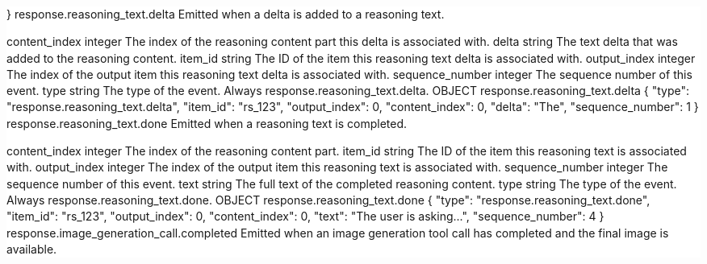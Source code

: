 }
response.reasoning_text.delta
Emitted when a delta is added to a reasoning text.

content_index
integer
The index of the reasoning content part this delta is associated with.
delta
string
The text delta that was added to the reasoning content.
item_id
string
The ID of the item this reasoning text delta is associated with.
output_index
integer
The index of the output item this reasoning text delta is associated with.
sequence_number
integer
The sequence number of this event.
type
string
The type of the event. Always response.reasoning_text.delta.
OBJECT response.reasoning_text.delta
{
  "type": "response.reasoning_text.delta",
  "item_id": "rs_123",
  "output_index": 0,
  "content_index": 0,
  "delta": "The",
  "sequence_number": 1
}
response.reasoning_text.done
Emitted when a reasoning text is completed.

content_index
integer
The index of the reasoning content part.
item_id
string
The ID of the item this reasoning text is associated with.
output_index
integer
The index of the output item this reasoning text is associated with.
sequence_number
integer
The sequence number of this event.
text
string
The full text of the completed reasoning content.
type
string
The type of the event. Always response.reasoning_text.done.
OBJECT response.reasoning_text.done
{
  "type": "response.reasoning_text.done",
  "item_id": "rs_123",
  "output_index": 0,
  "content_index": 0,
  "text": "The user is asking...",
  "sequence_number": 4
}
response.image_generation_call.completed
Emitted when an image generation tool call has completed and the final image is available.

